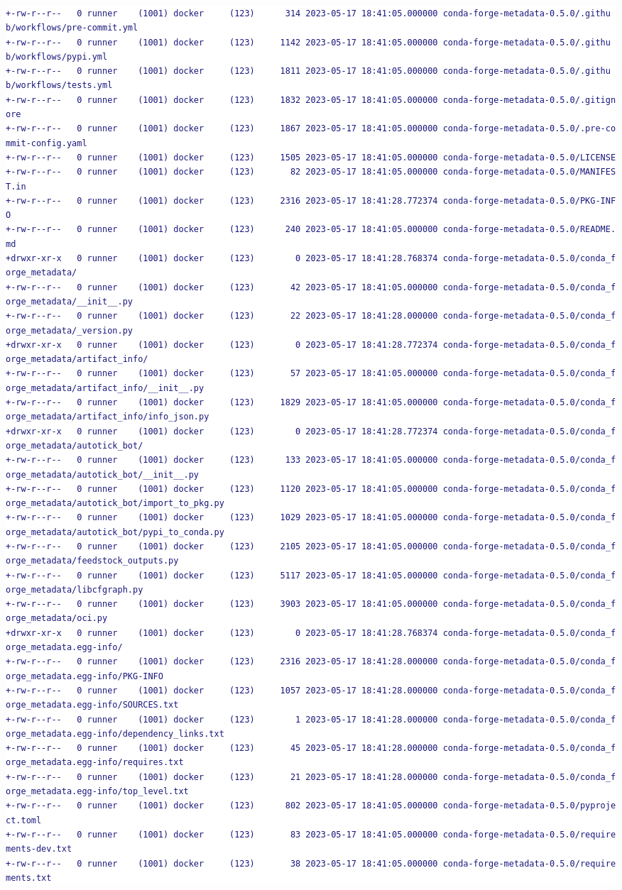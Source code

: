 ```diff
+-rw-r--r--   0 runner    (1001) docker     (123)      314 2023-05-17 18:41:05.000000 conda-forge-metadata-0.5.0/.github/workflows/pre-commit.yml
+-rw-r--r--   0 runner    (1001) docker     (123)     1142 2023-05-17 18:41:05.000000 conda-forge-metadata-0.5.0/.github/workflows/pypi.yml
+-rw-r--r--   0 runner    (1001) docker     (123)     1811 2023-05-17 18:41:05.000000 conda-forge-metadata-0.5.0/.github/workflows/tests.yml
+-rw-r--r--   0 runner    (1001) docker     (123)     1832 2023-05-17 18:41:05.000000 conda-forge-metadata-0.5.0/.gitignore
+-rw-r--r--   0 runner    (1001) docker     (123)     1867 2023-05-17 18:41:05.000000 conda-forge-metadata-0.5.0/.pre-commit-config.yaml
+-rw-r--r--   0 runner    (1001) docker     (123)     1505 2023-05-17 18:41:05.000000 conda-forge-metadata-0.5.0/LICENSE
+-rw-r--r--   0 runner    (1001) docker     (123)       82 2023-05-17 18:41:05.000000 conda-forge-metadata-0.5.0/MANIFEST.in
+-rw-r--r--   0 runner    (1001) docker     (123)     2316 2023-05-17 18:41:28.772374 conda-forge-metadata-0.5.0/PKG-INFO
+-rw-r--r--   0 runner    (1001) docker     (123)      240 2023-05-17 18:41:05.000000 conda-forge-metadata-0.5.0/README.md
+drwxr-xr-x   0 runner    (1001) docker     (123)        0 2023-05-17 18:41:28.768374 conda-forge-metadata-0.5.0/conda_forge_metadata/
+-rw-r--r--   0 runner    (1001) docker     (123)       42 2023-05-17 18:41:05.000000 conda-forge-metadata-0.5.0/conda_forge_metadata/__init__.py
+-rw-r--r--   0 runner    (1001) docker     (123)       22 2023-05-17 18:41:28.000000 conda-forge-metadata-0.5.0/conda_forge_metadata/_version.py
+drwxr-xr-x   0 runner    (1001) docker     (123)        0 2023-05-17 18:41:28.772374 conda-forge-metadata-0.5.0/conda_forge_metadata/artifact_info/
+-rw-r--r--   0 runner    (1001) docker     (123)       57 2023-05-17 18:41:05.000000 conda-forge-metadata-0.5.0/conda_forge_metadata/artifact_info/__init__.py
+-rw-r--r--   0 runner    (1001) docker     (123)     1829 2023-05-17 18:41:05.000000 conda-forge-metadata-0.5.0/conda_forge_metadata/artifact_info/info_json.py
+drwxr-xr-x   0 runner    (1001) docker     (123)        0 2023-05-17 18:41:28.772374 conda-forge-metadata-0.5.0/conda_forge_metadata/autotick_bot/
+-rw-r--r--   0 runner    (1001) docker     (123)      133 2023-05-17 18:41:05.000000 conda-forge-metadata-0.5.0/conda_forge_metadata/autotick_bot/__init__.py
+-rw-r--r--   0 runner    (1001) docker     (123)     1120 2023-05-17 18:41:05.000000 conda-forge-metadata-0.5.0/conda_forge_metadata/autotick_bot/import_to_pkg.py
+-rw-r--r--   0 runner    (1001) docker     (123)     1029 2023-05-17 18:41:05.000000 conda-forge-metadata-0.5.0/conda_forge_metadata/autotick_bot/pypi_to_conda.py
+-rw-r--r--   0 runner    (1001) docker     (123)     2105 2023-05-17 18:41:05.000000 conda-forge-metadata-0.5.0/conda_forge_metadata/feedstock_outputs.py
+-rw-r--r--   0 runner    (1001) docker     (123)     5117 2023-05-17 18:41:05.000000 conda-forge-metadata-0.5.0/conda_forge_metadata/libcfgraph.py
+-rw-r--r--   0 runner    (1001) docker     (123)     3903 2023-05-17 18:41:05.000000 conda-forge-metadata-0.5.0/conda_forge_metadata/oci.py
+drwxr-xr-x   0 runner    (1001) docker     (123)        0 2023-05-17 18:41:28.768374 conda-forge-metadata-0.5.0/conda_forge_metadata.egg-info/
+-rw-r--r--   0 runner    (1001) docker     (123)     2316 2023-05-17 18:41:28.000000 conda-forge-metadata-0.5.0/conda_forge_metadata.egg-info/PKG-INFO
+-rw-r--r--   0 runner    (1001) docker     (123)     1057 2023-05-17 18:41:28.000000 conda-forge-metadata-0.5.0/conda_forge_metadata.egg-info/SOURCES.txt
+-rw-r--r--   0 runner    (1001) docker     (123)        1 2023-05-17 18:41:28.000000 conda-forge-metadata-0.5.0/conda_forge_metadata.egg-info/dependency_links.txt
+-rw-r--r--   0 runner    (1001) docker     (123)       45 2023-05-17 18:41:28.000000 conda-forge-metadata-0.5.0/conda_forge_metadata.egg-info/requires.txt
+-rw-r--r--   0 runner    (1001) docker     (123)       21 2023-05-17 18:41:28.000000 conda-forge-metadata-0.5.0/conda_forge_metadata.egg-info/top_level.txt
+-rw-r--r--   0 runner    (1001) docker     (123)      802 2023-05-17 18:41:05.000000 conda-forge-metadata-0.5.0/pyproject.toml
+-rw-r--r--   0 runner    (1001) docker     (123)       83 2023-05-17 18:41:05.000000 conda-forge-metadata-0.5.0/requirements-dev.txt
+-rw-r--r--   0 runner    (1001) docker     (123)       38 2023-05-17 18:41:05.000000 conda-forge-metadata-0.5.0/requirements.txt
```